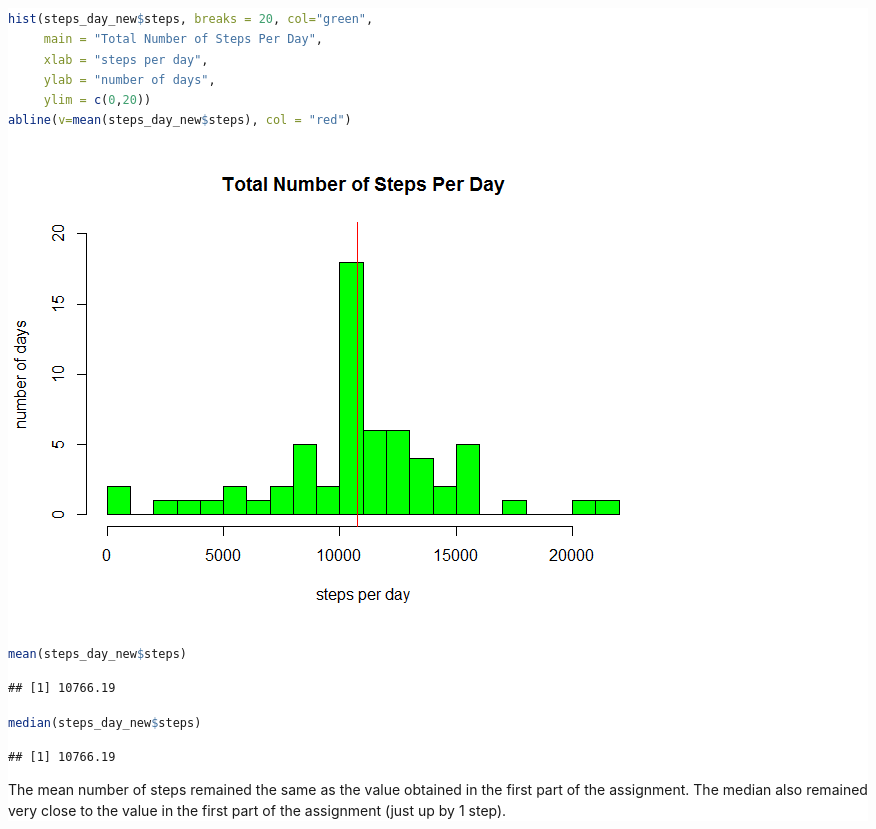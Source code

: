 ```r
hist(steps_day_new$steps, breaks = 20, col="green",
     main = "Total Number of Steps Per Day", 
     xlab = "steps per day",
     ylab = "number of days",
     ylim = c(0,20))
abline(v=mean(steps_day_new$steps), col = "red")
```

![](PA1_template_files/figure-html/unnamed-chunk-13-1.png)

```r
mean(steps_day_new$steps) 
```

```
## [1] 10766.19
```

```r
median(steps_day_new$steps)
```

```
## [1] 10766.19
```
The mean number of steps remained the same as the value obtained in the first part of the assignment.
The median also remained very close to the value in the first part of the assignment (just up by 1 step).
